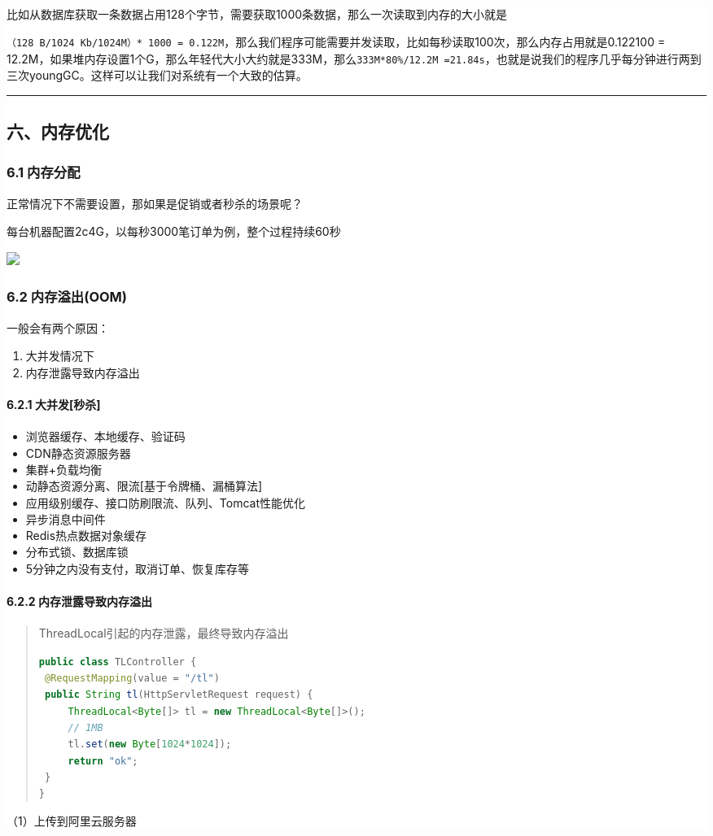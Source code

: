 比如从数据库获取一条数据占用128个字节，需要获取1000条数据，那么一次读取到内存的大小就是

`（128 B/1024 Kb/1024M）* 1000 = 0.122M`，那么我们程序可能需要并发读取，比如每秒读取100次，那么内存占用就是0.122100 = 12.2M，如果堆内存设置1个G，那么年轻代大小大约就是333M，那么`333M*80%/12.2M =21.84s`，也就是说我们的程序几乎每分钟进行两到三次youngGC。这样可以让我们对系统有一个大致的估算。

---

## 六、内存优化

### 6.1 内存分配

正常情况下不需要设置，那如果是促销或者秒杀的场景呢？

每台机器配置2c4G，以每秒3000笔订单为例，整个过程持续60秒

![](https://studyimages.oss-cn-beijing.aliyuncs.com/img/Interview/202402/3f226e8323174a9b.png)

### 6.2 内存溢出(OOM)

一般会有两个原因：

1. 大并发情况下
2. 内存泄露导致内存溢出

#### 6.2.1 大并发[秒杀]

- 浏览器缓存、本地缓存、验证码
- CDN静态资源服务器
- 集群+负载均衡
- 动静态资源分离、限流[基于令牌桶、漏桶算法]
- 应用级别缓存、接口防刷限流、队列、Tomcat性能优化
- 异步消息中间件
- Redis热点数据对象缓存
- 分布式锁、数据库锁
- 5分钟之内没有支付，取消订单、恢复库存等

#### 6.2.2 内存泄露导致内存溢出

> ThreadLocal引起的内存泄露，最终导致内存溢出
>
> ```Java
> public class TLController {
>  @RequestMapping(value = "/tl")
>  public String tl(HttpServletRequest request) {
>      ThreadLocal<Byte[]> tl = new ThreadLocal<Byte[]>();
>      // 1MB
>      tl.set(new Byte[1024*1024]);
>      return "ok";
>  }
> }
> ```

（1）上传到阿里云服务器
